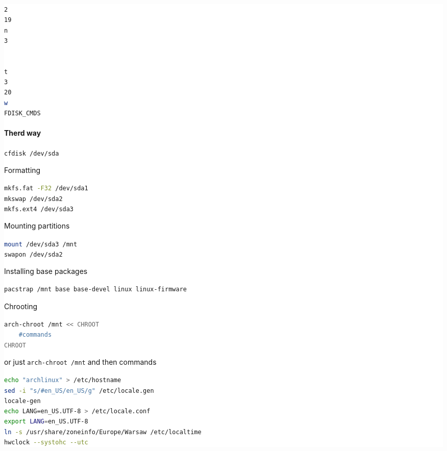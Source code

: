```bash
2
19
n
3


t
3
20
w
FDISK_CMDS
```

#### Therd way

```bash
cfdisk /dev/sda
```

Formatting

```bash
mkfs.fat -F32 /dev/sda1
mkswap /dev/sda2
mkfs.ext4 /dev/sda3
```

Mounting partitions

```bash
mount /dev/sda3 /mnt
swapon /dev/sda2
```

Installing base packages

```bash
pacstrap /mnt base base-devel linux linux-firmware
```

Chrooting 

```bash
arch-chroot /mnt << CHROOT
	#commands
CHROOT
```

or just `arch-chroot /mnt` and then commands

```bash
echo "archlinux" > /etc/hostname
sed -i "s/#en_US/en_US/g" /etc/locale.gen
locale-gen
echo LANG=en_US.UTF-8 > /etc/locale.conf
export LANG=en_US.UTF-8
ln -s /usr/share/zoneinfo/Europe/Warsaw /etc/localtime
hwclock --systohc --utc
```
